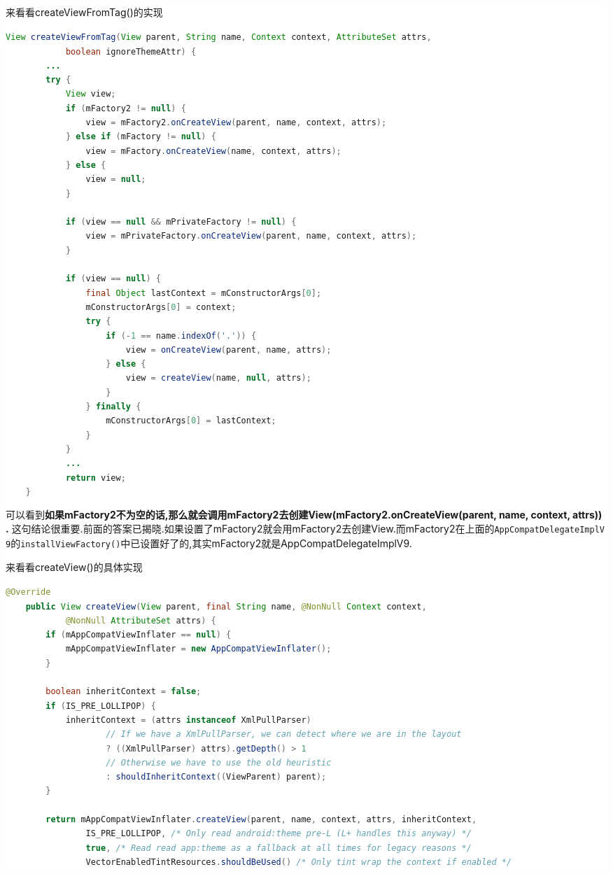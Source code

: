 来看看createViewFromTag()的实现

```java
View createViewFromTag(View parent, String name, Context context, AttributeSet attrs,
            boolean ignoreThemeAttr) {
        ...
        try {
            View view;
            if (mFactory2 != null) {
                view = mFactory2.onCreateView(parent, name, context, attrs);
            } else if (mFactory != null) {
                view = mFactory.onCreateView(name, context, attrs);
            } else {
                view = null;
            }

            if (view == null && mPrivateFactory != null) {
                view = mPrivateFactory.onCreateView(parent, name, context, attrs);
            }

            if (view == null) {
                final Object lastContext = mConstructorArgs[0];
                mConstructorArgs[0] = context;
                try {
                    if (-1 == name.indexOf('.')) {
                        view = onCreateView(parent, name, attrs);
                    } else {
                        view = createView(name, null, attrs);
                    }
                } finally {
                    mConstructorArgs[0] = lastContext;
                }
            }
            ...
            return view;
    }
```

可以看到**如果mFactory2不为空的话,那么就会调用mFactory2去创建View(mFactory2.onCreateView(parent, name, context, attrs)) .** 这句结论很重要.前面的答案已揭晓.如果设置了mFactory2就会用mFactory2去创建View.而mFactory2在上面的`AppCompatDelegateImplV9`的`installViewFactory()`中已设置好了的,其实mFactory2就是AppCompatDelegateImplV9.

来看看createView()的具体实现
```java
@Override
    public View createView(View parent, final String name, @NonNull Context context,
            @NonNull AttributeSet attrs) {
        if (mAppCompatViewInflater == null) {
            mAppCompatViewInflater = new AppCompatViewInflater();
        }

        boolean inheritContext = false;
        if (IS_PRE_LOLLIPOP) {
            inheritContext = (attrs instanceof XmlPullParser)
                    // If we have a XmlPullParser, we can detect where we are in the layout
                    ? ((XmlPullParser) attrs).getDepth() > 1
                    // Otherwise we have to use the old heuristic
                    : shouldInheritContext((ViewParent) parent);
        }

        return mAppCompatViewInflater.createView(parent, name, context, attrs, inheritContext,
                IS_PRE_LOLLIPOP, /* Only read android:theme pre-L (L+ handles this anyway) */
                true, /* Read read app:theme as a fallback at all times for legacy reasons */
                VectorEnabledTintResources.shouldBeUsed() /* Only tint wrap the context if enabled */
```